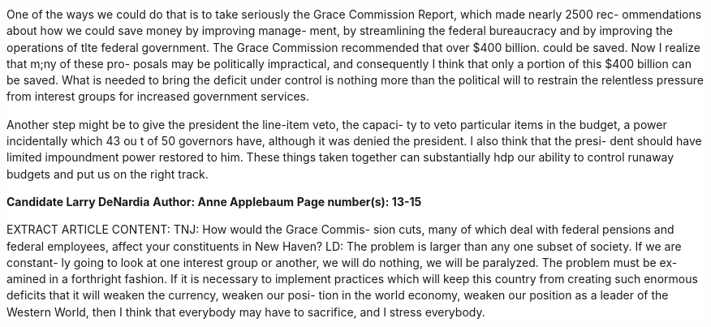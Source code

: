 One of the ways we could do that is to 
take seriously the Grace Commission 
Report, which made nearly 2500 rec-
ommendations about how we could 
save money by improving manage-
ment, by streamlining the federal 
bureaucracy and by improving the 
operations of tlte federal government. 
The Grace Commission recommended 
that over $400 billion. could be saved. 
Now I realize that m;ny of these pro-
posals may be politically impractical, 
and consequently I think that only a 
portion of this $400 billion can be 
saved. What is needed to bring the 
deficit under control is nothing more 
than the political will to restrain the 
relentless pressure from interest groups 
for increased government services. 

Another step might be to give the 
president the line-item veto, the capaci-
ty to veto particular items in the budget, 
a power incidentally which 43 ou t of 50 
governors have, although it was denied 
the president. I also think that the presi-
dent should have limited impoundment 
power restored to him. These things 
taken together can substantially hdp 
our ability to control runaway budgets 
and put us on the right track. 



**Candidate Larry DeNardia**
**Author: Anne Applebaum**
**Page number(s): 13-15**

EXTRACT ARTICLE CONTENT:
TNJ: How would the Grace Commis-
sion cuts, many of which deal with 
federal pensions and federal employees, 
affect your constituents in New Haven? 
LD: The problem is larger than any 
one subset of society. If we are constant-
ly going to look at one interest group or 
another, we will do nothing, we will be 
paralyzed. The problem must be ex-
amined in a forthright fashion. If it is 
necessary to implement practices which 
will keep this country from creating 
such enormous deficits that it will 
weaken the currency, weaken our posi-
tion in the world economy, weaken our 
position as a leader of the Western 
World, then I think that everybody may 
have 
to 
sacrifice, 
and 
I 
stress 
everybody. 

